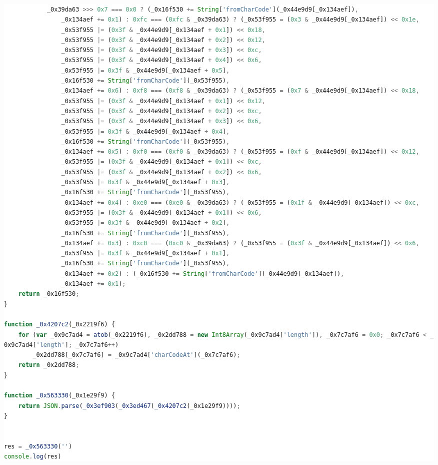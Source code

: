 ```JavaScript
            _0x39da63 >>> 0x7 === 0x0 ? (_0x16f530 += String['fromCharCode'](_0x44e9d9[_0x134aef]),
                _0x134aef += 0x1) : 0xfc === (0xfc & _0x39da63) ? (_0x53f955 = (0x3 & _0x44e9d9[_0x134aef]) << 0x1e,
                _0x53f955 |= (0x3f & _0x44e9d9[_0x134aef + 0x1]) << 0x18,
                _0x53f955 |= (0x3f & _0x44e9d9[_0x134aef + 0x2]) << 0x12,
                _0x53f955 |= (0x3f & _0x44e9d9[_0x134aef + 0x3]) << 0xc,
                _0x53f955 |= (0x3f & _0x44e9d9[_0x134aef + 0x4]) << 0x6,
                _0x53f955 |= 0x3f & _0x44e9d9[_0x134aef + 0x5],
                _0x16f530 += String['fromCharCode'](_0x53f955),
                _0x134aef += 0x6) : 0xf8 === (0xf8 & _0x39da63) ? (_0x53f955 = (0x7 & _0x44e9d9[_0x134aef]) << 0x18,
                _0x53f955 |= (0x3f & _0x44e9d9[_0x134aef + 0x1]) << 0x12,
                _0x53f955 |= (0x3f & _0x44e9d9[_0x134aef + 0x2]) << 0xc,
                _0x53f955 |= (0x3f & _0x44e9d9[_0x134aef + 0x3]) << 0x6,
                _0x53f955 |= 0x3f & _0x44e9d9[_0x134aef + 0x4],
                _0x16f530 += String['fromCharCode'](_0x53f955),
                _0x134aef += 0x5) : 0xf0 === (0xf0 & _0x39da63) ? (_0x53f955 = (0xf & _0x44e9d9[_0x134aef]) << 0x12,
                _0x53f955 |= (0x3f & _0x44e9d9[_0x134aef + 0x1]) << 0xc,
                _0x53f955 |= (0x3f & _0x44e9d9[_0x134aef + 0x2]) << 0x6,
                _0x53f955 |= 0x3f & _0x44e9d9[_0x134aef + 0x3],
                _0x16f530 += String['fromCharCode'](_0x53f955),
                _0x134aef += 0x4) : 0xe0 === (0xe0 & _0x39da63) ? (_0x53f955 = (0x1f & _0x44e9d9[_0x134aef]) << 0xc,
                _0x53f955 |= (0x3f & _0x44e9d9[_0x134aef + 0x1]) << 0x6,
                _0x53f955 |= 0x3f & _0x44e9d9[_0x134aef + 0x2],
                _0x16f530 += String['fromCharCode'](_0x53f955),
                _0x134aef += 0x3) : 0xc0 === (0xc0 & _0x39da63) ? (_0x53f955 = (0x3f & _0x44e9d9[_0x134aef]) << 0x6,
                _0x53f955 |= 0x3f & _0x44e9d9[_0x134aef + 0x1],
                _0x16f530 += String['fromCharCode'](_0x53f955),
                _0x134aef += 0x2) : (_0x16f530 += String['fromCharCode'](_0x44e9d9[_0x134aef]),
                _0x134aef += 0x1);
    return _0x16f530;
}

function _0x4207c2(_0x2219f6) {
    for (var _0x9c7ad4 = atob(_0x2219f6), _0x2dd788 = new Int8Array(_0x9c7ad4['length']), _0x7c7af6 = 0x0; _0x7c7af6 < _0x9c7ad4['length']; _0x7c7af6++)
        _0x2dd788[_0x7c7af6] = _0x9c7ad4['charCodeAt'](_0x7c7af6);
    return _0x2dd788;
}

function _0x563330(_0x1e29f9) {
    return JSON.parse(_0x3ef903(_0x3ed467(_0x4207c2(_0x1e29f9))));
}


res = _0x563330('')
console.log(res)
```
